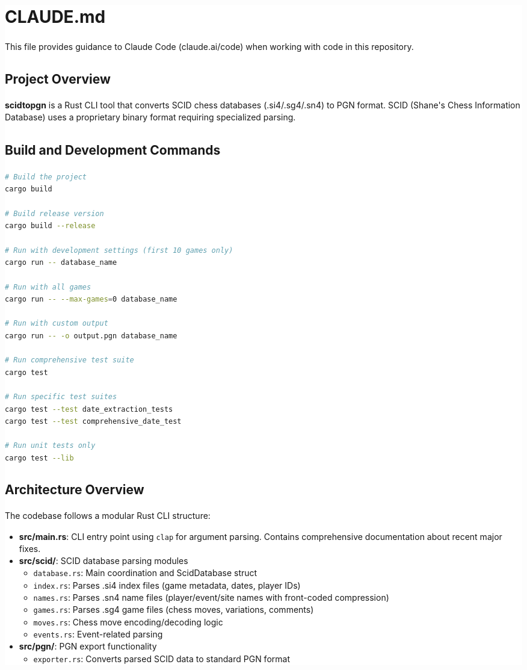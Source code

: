# CLAUDE.md

This file provides guidance to Claude Code (claude.ai/code) when working with code in this repository.

## Project Overview

**scidtopgn** is a Rust CLI tool that converts SCID chess databases (.si4/.sg4/.sn4) to PGN format. SCID (Shane's Chess Information Database) uses a proprietary binary format requiring specialized parsing.

## Build and Development Commands

```bash
# Build the project
cargo build

# Build release version
cargo build --release

# Run with development settings (first 10 games only)
cargo run -- database_name

# Run with all games
cargo run -- --max-games=0 database_name

# Run with custom output
cargo run -- -o output.pgn database_name

# Run comprehensive test suite
cargo test

# Run specific test suites
cargo test --test date_extraction_tests
cargo test --test comprehensive_date_test

# Run unit tests only  
cargo test --lib
```

## Architecture Overview

The codebase follows a modular Rust CLI structure:

- **src/main.rs**: CLI entry point using `clap` for argument parsing. Contains comprehensive documentation about recent major fixes.
- **src/scid/**: SCID database parsing modules
  - `database.rs`: Main coordination and ScidDatabase struct
  - `index.rs`: Parses .si4 index files (game metadata, dates, player IDs)
  - `names.rs`: Parses .sn4 name files (player/event/site names with front-coded compression)
  - `games.rs`: Parses .sg4 game files (chess moves, variations, comments)
  - `moves.rs`: Chess move encoding/decoding logic
  - `events.rs`: Event-related parsing
- **src/pgn/**: PGN export functionality
  - `exporter.rs`: Converts parsed SCID data to standard PGN format
